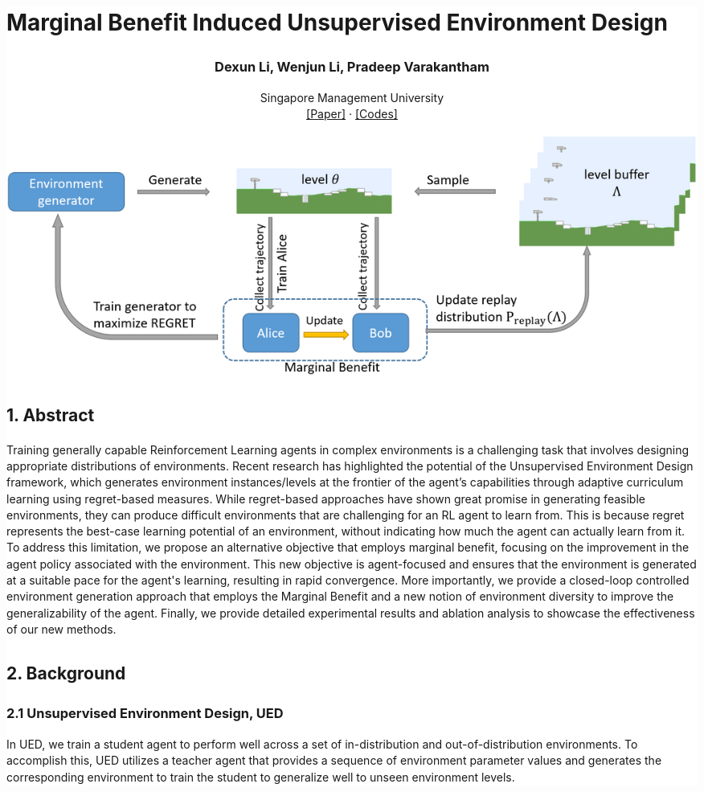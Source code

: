 # Marginal Benefit Induced Unsupervised Environment Design

<p align="center">
  <h3 align="center">Dexun Li, Wenjun Li, Pradeep Varakantham</h3>
  <p align="center">
    Singapore Management University
    <br>
    <a href="https://arxiv.org/pdf/2302.02119.pdf">[Paper]</a>
    ·
    <a href="https://github.com/LiHugh/MBeDED">[Codes]</a>
    
  </p>
</p>

![image](Figures/framework.PNG#pic_center)

## 1. Abstract
Training generally capable Reinforcement Learning agents in complex environments is a challenging task that involves designing appropriate distributions of environments. Recent research has highlighted the potential of the Unsupervised Environment Design framework, which generates environment instances/levels at the frontier of the agent’s capabilities through adaptive curriculum learning using regret-based measures. While regret-based approaches have shown great promise in generating feasible environments, they can produce difficult environments that are challenging for an RL agent to learn from. This is because regret represents the best-case learning potential of an environment, without indicating how much the agent can actually learn from it. To address this limitation, we propose an alternative objective that employs marginal benefit, focusing on the improvement in the agent policy associated with the environment. This new objective is agent-focused and ensures that the environment is generated at a suitable pace for the agent's learning, resulting in rapid convergence. More importantly, we provide a closed-loop controlled environment generation approach that employs the Marginal Benefit and a new notion of environment diversity to improve the generalizability of the agent. Finally, we provide detailed experimental results and ablation analysis to showcase the effectiveness of our new methods.



## 2. Background
### 2.1 Unsupervised Environment Design, UED
In UED, we train a student agent to perform well across a set of in-distribution and out-of-distribution environments. To accomplish this, UED utilizes a teacher agent that provides a sequence of environment parameter values and generates the corresponding environment to train the student to generalize well to unseen environment levels.
